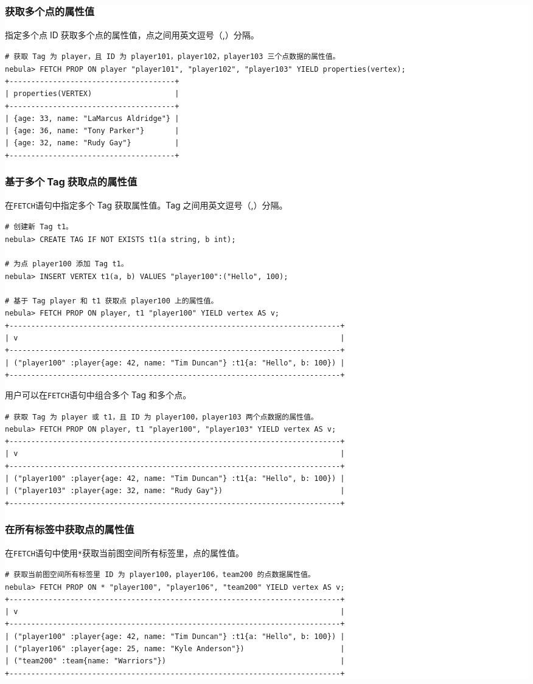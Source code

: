 ### 获取多个点的属性值

指定多个点 ID 获取多个点的属性值，点之间用英文逗号（,）分隔。

```ngql
# 获取 Tag 为 player，且 ID 为 player101，player102，player103 三个点数据的属性值。
nebula> FETCH PROP ON player "player101", "player102", "player103" YIELD properties(vertex);
+--------------------------------------+
| properties(VERTEX)                   |
+--------------------------------------+
| {age: 33, name: "LaMarcus Aldridge"} |
| {age: 36, name: "Tony Parker"}       |
| {age: 32, name: "Rudy Gay"}          |
+--------------------------------------+
```

### 基于多个 Tag 获取点的属性值

在`FETCH`语句中指定多个 Tag 获取属性值。Tag 之间用英文逗号（,）分隔。

```ngql
# 创建新 Tag t1。
nebula> CREATE TAG IF NOT EXISTS t1(a string, b int);

# 为点 player100 添加 Tag t1。
nebula> INSERT VERTEX t1(a, b) VALUES "player100":("Hello", 100);

# 基于 Tag player 和 t1 获取点 player100 上的属性值。
nebula> FETCH PROP ON player, t1 "player100" YIELD vertex AS v;
+----------------------------------------------------------------------------+
| v                                                                          |
+----------------------------------------------------------------------------+
| ("player100" :player{age: 42, name: "Tim Duncan"} :t1{a: "Hello", b: 100}) |
+----------------------------------------------------------------------------+
```

 用户可以在`FETCH`语句中组合多个 Tag 和多个点。

```ngql
# 获取 Tag 为 player 或 t1，且 ID 为 player100，player103 两个点数据的属性值。
nebula> FETCH PROP ON player, t1 "player100", "player103" YIELD vertex AS v;
+----------------------------------------------------------------------------+
| v                                                                          |
+----------------------------------------------------------------------------+
| ("player100" :player{age: 42, name: "Tim Duncan"} :t1{a: "Hello", b: 100}) |
| ("player103" :player{age: 32, name: "Rudy Gay"})                           |
+----------------------------------------------------------------------------+
```

### 在所有标签中获取点的属性值

在`FETCH`语句中使用`*`获取当前图空间所有标签里，点的属性值。

```ngql
# 获取当前图空间所有标签里 ID 为 player100，player106，team200 的点数据属性值。
nebula> FETCH PROP ON * "player100", "player106", "team200" YIELD vertex AS v;
+----------------------------------------------------------------------------+
| v                                                                          |
+----------------------------------------------------------------------------+
| ("player100" :player{age: 42, name: "Tim Duncan"} :t1{a: "Hello", b: 100}) |
| ("player106" :player{age: 25, name: "Kyle Anderson"})                      |
| ("team200" :team{name: "Warriors"})                                        |
+----------------------------------------------------------------------------+
```
